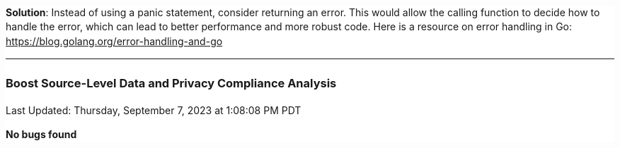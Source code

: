    **Solution**: Instead of using a panic statement, consider returning an error. This would allow the calling function to decide how to handle the error, which can lead to better performance and more robust code. Here is a resource on error handling in Go: https://blog.golang.org/error-handling-and-go






---

### Boost Source-Level Data and Privacy Compliance Analysis

Last Updated: Thursday, September 7, 2023 at 1:08:08 PM PDT

**No bugs found**

